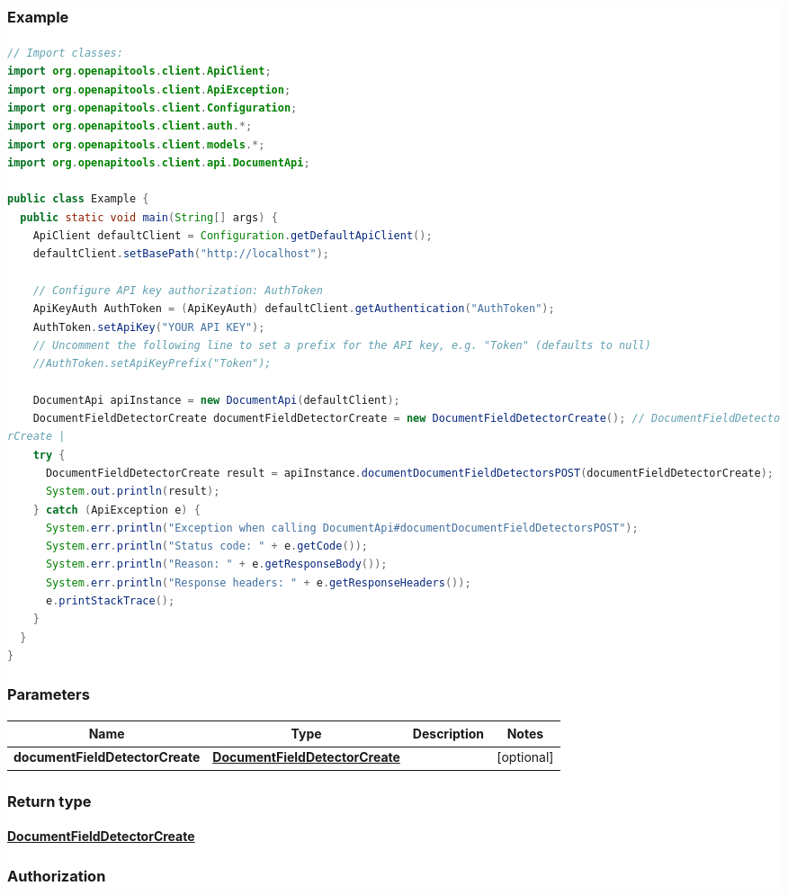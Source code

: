### Example
```java
// Import classes:
import org.openapitools.client.ApiClient;
import org.openapitools.client.ApiException;
import org.openapitools.client.Configuration;
import org.openapitools.client.auth.*;
import org.openapitools.client.models.*;
import org.openapitools.client.api.DocumentApi;

public class Example {
  public static void main(String[] args) {
    ApiClient defaultClient = Configuration.getDefaultApiClient();
    defaultClient.setBasePath("http://localhost");
    
    // Configure API key authorization: AuthToken
    ApiKeyAuth AuthToken = (ApiKeyAuth) defaultClient.getAuthentication("AuthToken");
    AuthToken.setApiKey("YOUR API KEY");
    // Uncomment the following line to set a prefix for the API key, e.g. "Token" (defaults to null)
    //AuthToken.setApiKeyPrefix("Token");

    DocumentApi apiInstance = new DocumentApi(defaultClient);
    DocumentFieldDetectorCreate documentFieldDetectorCreate = new DocumentFieldDetectorCreate(); // DocumentFieldDetectorCreate | 
    try {
      DocumentFieldDetectorCreate result = apiInstance.documentDocumentFieldDetectorsPOST(documentFieldDetectorCreate);
      System.out.println(result);
    } catch (ApiException e) {
      System.err.println("Exception when calling DocumentApi#documentDocumentFieldDetectorsPOST");
      System.err.println("Status code: " + e.getCode());
      System.err.println("Reason: " + e.getResponseBody());
      System.err.println("Response headers: " + e.getResponseHeaders());
      e.printStackTrace();
    }
  }
}
```

### Parameters

| Name | Type | Description  | Notes |
|------------- | ------------- | ------------- | -------------|
| **documentFieldDetectorCreate** | [**DocumentFieldDetectorCreate**](DocumentFieldDetectorCreate.md)|  | [optional] |

### Return type

[**DocumentFieldDetectorCreate**](DocumentFieldDetectorCreate.md)

### Authorization
